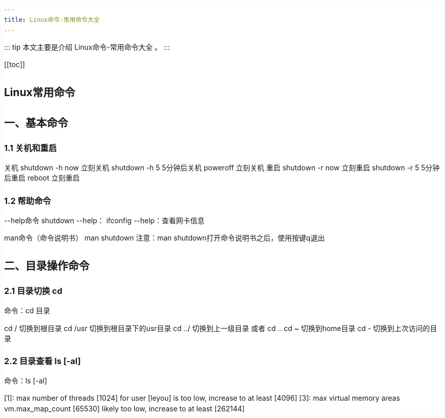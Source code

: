 ```yaml
---
title: Linux命令-常用命令大全
---
```


::: tip
本文主要是介绍 Linux命令-常用命令大全 。
:::

[[toc]]

## Linux常用命令

## 一、基本命令

### 1.1 关机和重启

关机
   shutdown -h now     立刻关机
   shutdown -h 5     5分钟后关机
   poweroff       立刻关机
重启
   shutdown -r now     立刻重启
   shutdown -r 5     5分钟后重启
   reboot         立刻重启

### 1.2 帮助命令

--help命令
 shutdown --help：
 ifconfig  --help：查看网卡信息
 
man命令（命令说明书） 
 man shutdown
 注意：man shutdown打开命令说明书之后，使用按键q退出

## 二、目录操作命令

### 2.1 目录切换 cd

命令：cd 目录

cd /     切换到根目录
cd /usr     切换到根目录下的usr目录
cd ../     切换到上一级目录 或者  cd ..
cd ~     切换到home目录
cd -     切换到上次访问的目录

### 2.2 目录查看 ls [-al]

命令：ls [-al]


[1]: max number of threads [1024] for user [leyou] is too low, increase to at least [4096]
[3]: max virtual memory areas vm.max_map_count [65530] likely too low, increase to at least [262144]